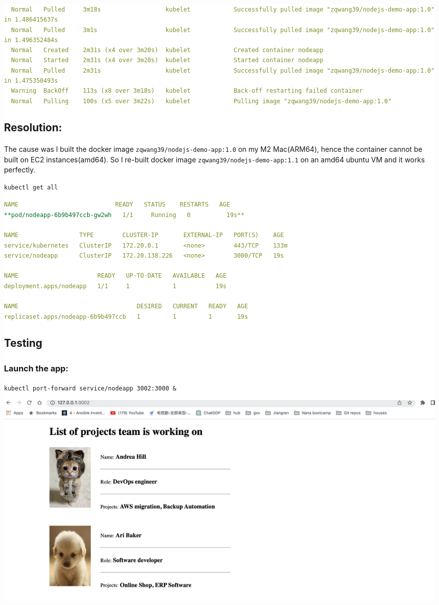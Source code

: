 ```yaml
  Normal   Pulled     3m18s                  kubelet            Successfully pulled image "zqwang39/nodejs-demo-app:1.0" in 1.486415637s
  Normal   Pulled     3m1s                   kubelet            Successfully pulled image "zqwang39/nodejs-demo-app:1.0" in 1.496352484s
  Normal   Created    2m31s (x4 over 3m20s)  kubelet            Created container nodeapp
  Normal   Started    2m31s (x4 over 3m20s)  kubelet            Started container nodeapp
  Normal   Pulled     2m31s                  kubelet            Successfully pulled image "zqwang39/nodejs-demo-app:1.0" in 1.475350493s
  Warning  BackOff    113s (x8 over 3m18s)   kubelet            Back-off restarting failed container
  Normal   Pulling    100s (x5 over 3m22s)   kubelet            Pulling image "zqwang39/nodejs-demo-app:1.0"
```

## Resolution:

The cause was I built the docker image `zqwang39/nodejs-demo-app:1.0` on my M2 Mac(ARM64), hence the container cannot be built on EC2 instances(amd64). So I re-built docker image `zqwang39/nodejs-demo-app:1.1` on an amd64 ubuntu VM and it works perfectly. 

`kubectl get all`

```yaml
NAME                           READY   STATUS    RESTARTS   AGE
**pod/nodeapp-6b9b497ccb-gw2wh   1/1     Running   0          19s**

NAME                 TYPE        CLUSTER-IP       EXTERNAL-IP   PORT(S)    AGE
service/kubernetes   ClusterIP   172.20.0.1       <none>        443/TCP    133m
service/nodeapp      ClusterIP   172.20.138.226   <none>        3000/TCP   19s

NAME                      READY   UP-TO-DATE   AVAILABLE   AGE
deployment.apps/nodeapp   1/1     1            1           19s

NAME                                 DESIRED   CURRENT   READY   AGE
replicaset.apps/nodeapp-6b9b497ccb   1         1         1       19s
```

## Testing

### Launch the app:

`kubectl port-forward service/nodeapp 3002:3000 &`

<img src="./images/testApp.png">